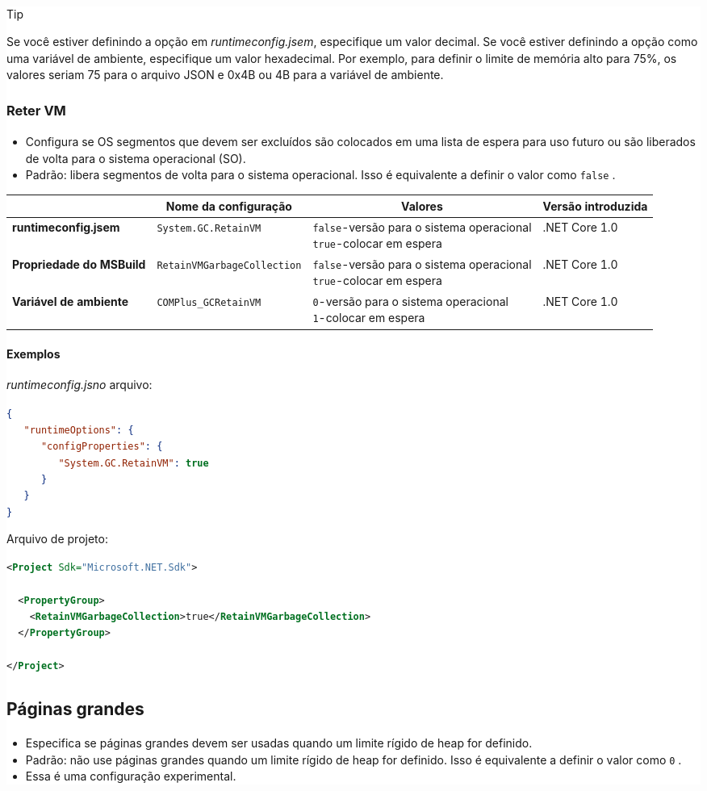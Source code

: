 > [!TIP]
> Se você estiver definindo a opção em *runtimeconfig.jsem*, especifique um valor decimal. Se você estiver definindo a opção como uma variável de ambiente, especifique um valor hexadecimal. Por exemplo, para definir o limite de memória alto para 75%, os valores seriam 75 para o arquivo JSON e 0x4B ou 4B para a variável de ambiente.

### <a name="retain-vm"></a>Reter VM

- Configura se OS segmentos que devem ser excluídos são colocados em uma lista de espera para uso futuro ou são liberados de volta para o sistema operacional (SO).
- Padrão: libera segmentos de volta para o sistema operacional. Isso é equivalente a definir o valor como `false` .

| | Nome da configuração | Valores | Versão introduzida |
| - | - | - | - |
| **runtimeconfig.jsem** | `System.GC.RetainVM` | `false`-versão para o sistema operacional<br/>`true`-colocar em espera | .NET Core 1.0 |
| **Propriedade do MSBuild** | `RetainVMGarbageCollection` | `false`-versão para o sistema operacional<br/>`true`-colocar em espera | .NET Core 1.0 |
| **Variável de ambiente** | `COMPlus_GCRetainVM` | `0`-versão para o sistema operacional<br/>`1`-colocar em espera | .NET Core 1.0 |

#### <a name="examples"></a>Exemplos

*runtimeconfig.jsno* arquivo:

```json
{
   "runtimeOptions": {
      "configProperties": {
         "System.GC.RetainVM": true
      }
   }
}
```

Arquivo de projeto:

```xml
<Project Sdk="Microsoft.NET.Sdk">

  <PropertyGroup>
    <RetainVMGarbageCollection>true</RetainVMGarbageCollection>
  </PropertyGroup>

</Project>
```

## <a name="large-pages"></a>Páginas grandes

- Especifica se páginas grandes devem ser usadas quando um limite rígido de heap for definido.
- Padrão: não use páginas grandes quando um limite rígido de heap for definido. Isso é equivalente a definir o valor como `0` .
- Essa é uma configuração experimental.
